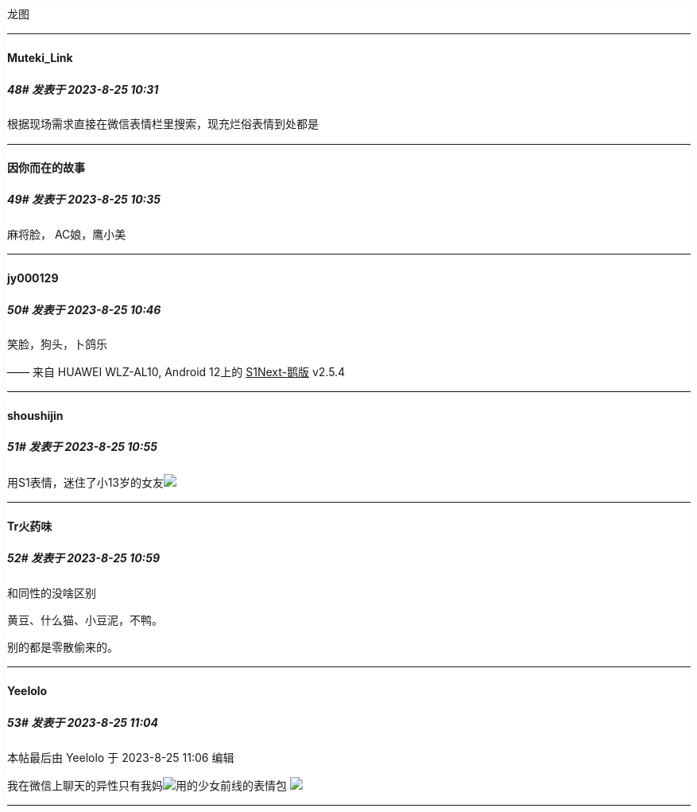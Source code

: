 龙图

*****

####  Muteki_Link  
##### 48#       发表于 2023-8-25 10:31

根据现场需求直接在微信表情栏里搜索，现充烂俗表情到处都是

*****

####  因你而在的故事  
##### 49#       发表于 2023-8-25 10:35

麻将脸， AC娘，鹰小美

*****

####  jy000129  
##### 50#       发表于 2023-8-25 10:46

笑脸，狗头，卜鸽乐

—— 来自 HUAWEI WLZ-AL10, Android 12上的 [S1Next-鹅版](https://github.com/ykrank/S1-Next/releases) v2.5.4

*****

####  shoushijin  
##### 51#       发表于 2023-8-25 10:55

用S1表情，迷住了小13岁的女友<img src="https://static.saraba1st.com/image/smiley/face2017/048.png" referrerpolicy="no-referrer">

*****

####  Tr火药味  
##### 52#       发表于 2023-8-25 10:59

和同性的没啥区别

黄豆、什么猫、小豆泥，不鸭。

别的都是零散偷来的。

*****

####  Yeelolo  
##### 53#       发表于 2023-8-25 11:04

 本帖最后由 Yeelolo 于 2023-8-25 11:06 编辑 

我在微信上聊天的异性只有我妈<img src="https://static.saraba1st.com/image/smiley/face2017/037.png" referrerpolicy="no-referrer">用的少女前线的表情包
<img src="https://p.sda1.dev/12/5309030ade284b5f21dc913bd02d3725/CMP_20230825110609176.jpg" referrerpolicy="no-referrer">

*****
